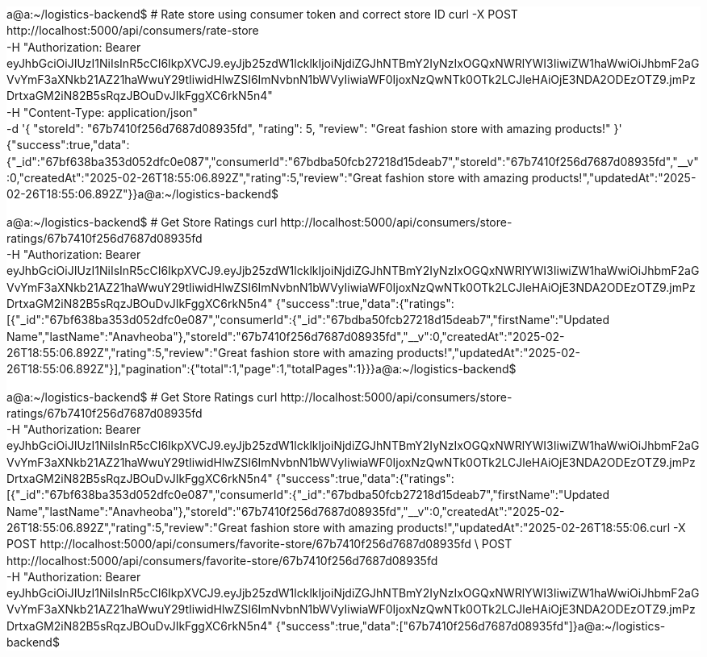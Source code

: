 







a@a:~/logistics-backend$ # Rate store using consumer token and correct store ID
curl -X POST http://localhost:5000/api/consumers/rate-store \
  -H "Authorization: Bearer eyJhbGciOiJIUzI1NiIsInR5cCI6IkpXVCJ9.eyJjb25zdW1lcklkIjoiNjdiZGJhNTBmY2IyNzIxOGQxNWRlYWI3IiwiZW1haWwiOiJhbmF2aGVvYmF3aXNkb21AZ21haWwuY29tIiwidHlwZSI6ImNvbnN1bWVyIiwiaWF0IjoxNzQwNTk0OTk2LCJleHAiOjE3NDA2ODEzOTZ9.jmPzDrtxaGM2iN82B5sRqzJBOuDvJIkFggXC6rkN5n4" \
  -H "Content-Type: application/json" \
  -d '{
    "storeId": "67b7410f256d7687d08935fd",
    "rating": 5,
    "review": "Great fashion store with amazing products!"
  }'
{"success":true,"data":{"_id":"67bf638ba353d052dfc0e087","consumerId":"67bdba50fcb27218d15deab7","storeId":"67b7410f256d7687d08935fd","__v":0,"createdAt":"2025-02-26T18:55:06.892Z","rating":5,"review":"Great fashion store with amazing products!","updatedAt":"2025-02-26T18:55:06.892Z"}}a@a:~/logistics-backend$ 





a@a:~/logistics-backend$ # Get Store Ratings
curl http://localhost:5000/api/consumers/store-ratings/67b7410f256d7687d08935fd \
  -H "Authorization: Bearer eyJhbGciOiJIUzI1NiIsInR5cCI6IkpXVCJ9.eyJjb25zdW1lcklkIjoiNjdiZGJhNTBmY2IyNzIxOGQxNWRlYWI3IiwiZW1haWwiOiJhbmF2aGVvYmF3aXNkb21AZ21haWwuY29tIiwidHlwZSI6ImNvbnN1bWVyIiwiaWF0IjoxNzQwNTk0OTk2LCJleHAiOjE3NDA2ODEzOTZ9.jmPzDrtxaGM2iN82B5sRqzJBOuDvJIkFggXC6rkN5n4"
{"success":true,"data":{"ratings":[{"_id":"67bf638ba353d052dfc0e087","consumerId":{"_id":"67bdba50fcb27218d15deab7","firstName":"Updated Name","lastName":"Anavheoba"},"storeId":"67b7410f256d7687d08935fd","__v":0,"createdAt":"2025-02-26T18:55:06.892Z","rating":5,"review":"Great fashion store with amazing products!","updatedAt":"2025-02-26T18:55:06.892Z"}],"pagination":{"total":1,"page":1,"totalPages":1}}}a@a:~/logistics-backend$ 








a@a:~/logistics-backend$ # Get Store Ratings
curl http://localhost:5000/api/consumers/store-ratings/67b7410f256d7687d08935fd \
  -H "Authorization: Bearer eyJhbGciOiJIUzI1NiIsInR5cCI6IkpXVCJ9.eyJjb25zdW1lcklkIjoiNjdiZGJhNTBmY2IyNzIxOGQxNWRlYWI3IiwiZW1haWwiOiJhbmF2aGVvYmF3aXNkb21AZ21haWwuY29tIiwidHlwZSI6ImNvbnN1bWVyIiwiaWF0IjoxNzQwNTk0OTk2LCJleHAiOjE3NDA2ODEzOTZ9.jmPzDrtxaGM2iN82B5sRqzJBOuDvJIkFggXC6rkN5n4"
{"success":true,"data":{"ratings":[{"_id":"67bf638ba353d052dfc0e087","consumerId":{"_id":"67bdba50fcb27218d15deab7","firstName":"Updated Name","lastName":"Anavheoba"},"storeId":"67b7410f256d7687d08935fd","__v":0,"createdAt":"2025-02-26T18:55:06.892Z","rating":5,"review":"Great fashion store with amazing products!","updatedAt":"2025-02-26T18:55:06.curl -X POST http://localhost:5000/api/consumers/favorite-store/67b7410f256d7687d08935fd \ POST http://localhost:5000/api/consumers/favorite-store/67b7410f256d7687d08935fd \
  -H "Authorization: Bearer eyJhbGciOiJIUzI1NiIsInR5cCI6IkpXVCJ9.eyJjb25zdW1lcklkIjoiNjdiZGJhNTBmY2IyNzIxOGQxNWRlYWI3IiwiZW1haWwiOiJhbmF2aGVvYmF3aXNkb21AZ21haWwuY29tIiwidHlwZSI6ImNvbnN1bWVyIiwiaWF0IjoxNzQwNTk0OTk2LCJleHAiOjE3NDA2ODEzOTZ9.jmPzDrtxaGM2iN82B5sRqzJBOuDvJIkFggXC6rkN5n4"
{"success":true,"data":["67b7410f256d7687d08935fd"]}a@a:~/logistics-backend$ 

